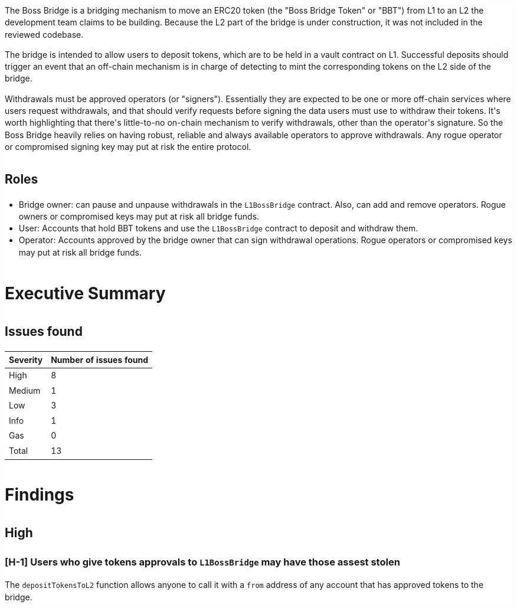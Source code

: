 The Boss Bridge is a bridging mechanism to move an ERC20 token (the "Boss Bridge Token" or "BBT") from L1 to an L2 the development team claims to be building. Because the L2 part of the bridge is under construction, it was not included in the reviewed codebase.

The bridge is intended to allow users to deposit tokens, which are to be held in a vault contract on L1. Successful deposits should trigger an event that an off-chain mechanism is in charge of detecting to mint the corresponding tokens on the L2 side of the bridge.

Withdrawals must be approved operators (or "signers"). Essentially they are expected to be one or more off-chain services where users request withdrawals, and that should verify requests before signing the data users must use to withdraw their tokens. It's worth highlighting that there's little-to-no on-chain mechanism to verify withdrawals, other than the operator's signature. So the Boss Bridge heavily relies on having robust, reliable and always available operators to approve withdrawals. Any rogue operator or compromised signing key may put at risk the entire protocol.

## Roles

- Bridge owner: can pause and unpause withdrawals in the `L1BossBridge` contract. Also, can add and remove operators. Rogue owners or compromised keys may put at risk all bridge funds.
- User: Accounts that hold BBT tokens and use the `L1BossBridge` contract to deposit and withdraw them.
- Operator: Accounts approved by the bridge owner that can sign withdrawal operations. Rogue operators or compromised keys may put at risk all bridge funds. 

# Executive Summary

## Issues found

| Severity | Number of issues found |
| -------- | ---------------------- |
| High     | 8                      |
| Medium   | 1                      |
| Low      | 3                      |
| Info     | 1                      |
| Gas      | 0                      |
| Total    | 13                     |

# Findings

## High 

### [H-1] Users who give tokens approvals to `L1BossBridge` may have those assest stolen

The `depositTokensToL2` function allows anyone to call it with a `from` address of any account that has approved tokens to the bridge.
